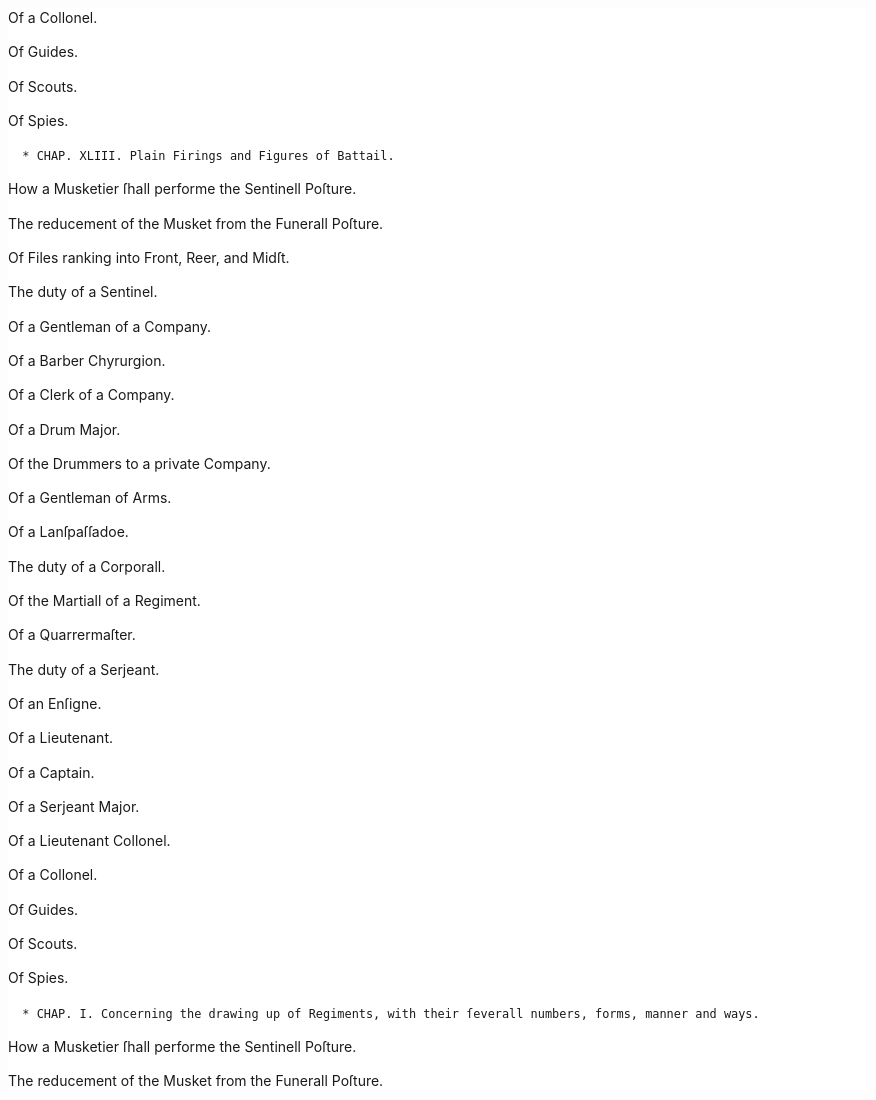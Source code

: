Of a Collonel.

Of Guides.

Of Scouts.

Of Spies.

      * CHAP. XLIII. Plain Firings and Figures of Battail.

How a Musketier ſhall performe the Sentinell Poſture.

The reducement of the Musket from the Funerall Poſture.

Of Files ranking into Front, Reer, and Midſt.

The duty of a Sentinel.

Of a Gentleman of a Company.

Of a Barber Chyrurgion.

Of a Clerk of a Company.

Of a Drum Major.

Of the Drummers to a private Company.

Of a Gentleman of Arms.

Of a Lanſpaſſadoe.

The duty of a Corporall.

Of the Martiall of a Regiment.

Of a Quarrermaſter.

The duty of a Serjeant.

Of an Enſigne.

Of a Lieutenant.

Of a Captain.

Of a Serjeant Major.

Of a Lieutenant Collonel.

Of a Collonel.

Of Guides.

Of Scouts.

Of Spies.

      * CHAP. I. Concerning the drawing up of Regiments, with their ſeverall numbers, forms, manner and ways.

How a Musketier ſhall performe the Sentinell Poſture.

The reducement of the Musket from the Funerall Poſture.
